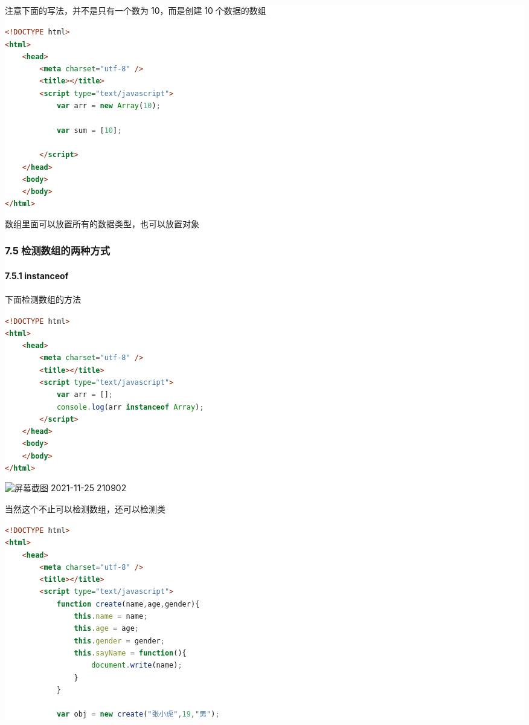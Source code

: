 注意下面的写法，并不是只有一个数为 10，而是创建 10 个数据的数组

```html
<!DOCTYPE html>
<html>
	<head>
		<meta charset="utf-8" />
		<title></title>
		<script type="text/javascript">
			var arr = new Array(10);

			var sum = [10];

		</script>
	</head>
	<body>
	</body>
</html>
```

数组里面可以放置所有的数据类型，也可以放置对象

### 7.5 检测数组的两种方式

#### 7.5.1 instanceof

下面检测数组的方法

```html
<!DOCTYPE html>
<html>
	<head>
		<meta charset="utf-8" />
		<title></title>
		<script type="text/javascript">
			var arr = [];
			console.log(arr instanceof Array);
		</script>
	</head>
	<body>
	</body>
</html>

```

![屏幕截图 2021-11-25 210902](https://knowledge-picture.oss-cn-wuhan-lr.aliyuncs.com/202405032309982.png)

当然这个不止可以检测数组，还可以检测类

```html
<!DOCTYPE html>
<html>
	<head>
		<meta charset="utf-8" />
		<title></title>
		<script type="text/javascript">
			function create(name,age,gender){
				this.name = name;
				this.age = age;
				this.gender = gender;
				this.sayName = function(){
					document.write(name);
				}
			}

			var obj = new create("张小虎",19,"男");

```
